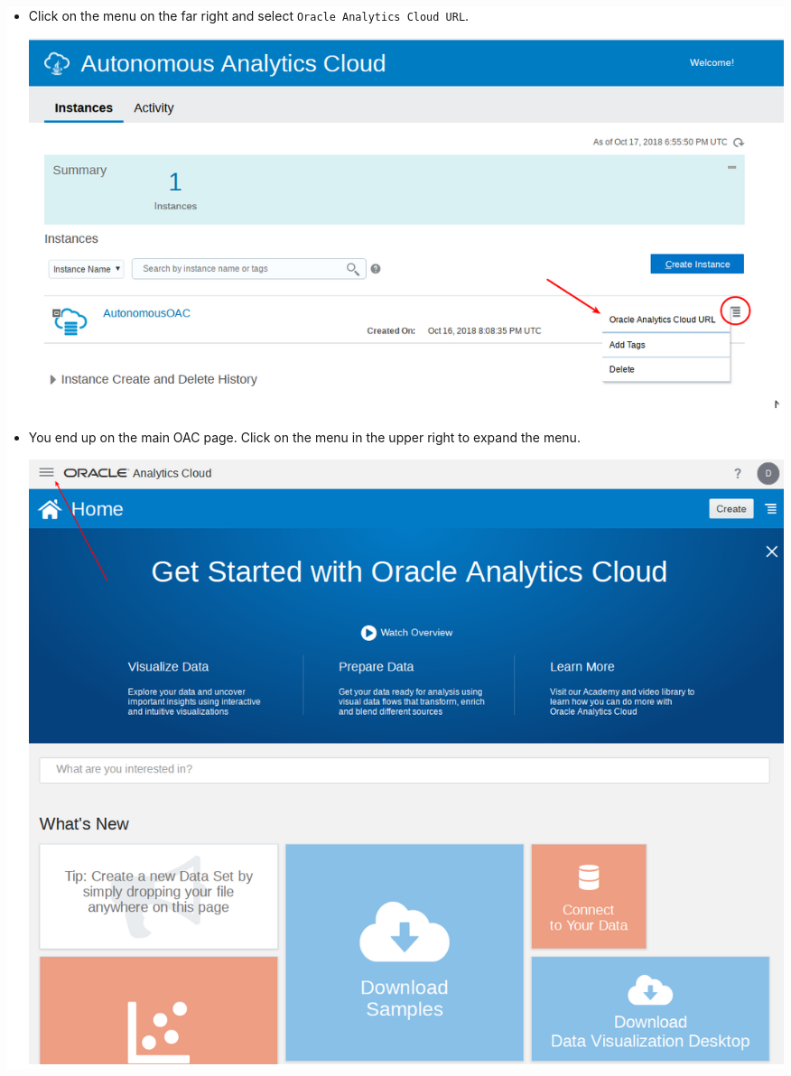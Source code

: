 - Click on the menu on the far right and select `Oracle Analytics Cloud URL`.

  ![](./images/4/004.png  " ")

- You end up on the main OAC page.  Click on the menu in the upper right to expand the menu.

  ![](./images/4/005.png  " ")

